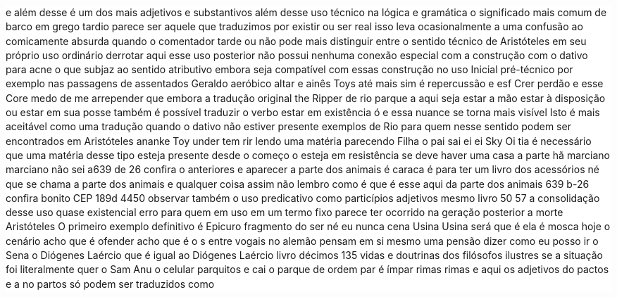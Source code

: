 e além desse é um dos mais adjetivos e
substantivos além desse uso técnico na
lógica e gramática o significado mais
comum de barco em grego tardio parece
ser aquele que traduzimos por existir ou
ser real isso leva ocasionalmente a uma
confusão ao comicamente absurda quando o
comentador tarde ou não pode mais
distinguir entre o sentido técnico de
Aristóteles em seu próprio uso ordinário
derrotar aqui esse uso posterior não
possui nenhuma conexão especial com a
construção com o dativo para acne
o que subjaz ao sentido atributivo
embora seja compatível com essas
construção no uso Inicial pré-técnico
por exemplo nas passagens de assentados
Geraldo aeróbico altar e ainês Toys até
mais sim é repercussão e esf Crer perdão
e esse Core medo de me arrepender que
embora a tradução original the Ripper de
rio parque a aqui seja estar a mão estar
à disposição ou estar em sua posse
também é possível traduzir o verbo estar
em existência ó e essa nuance se torna
mais visível Isto é mais aceitável como
uma tradução quando o dativo não estiver
presente exemplos de Rio para quem nesse
sentido podem ser encontrados em
Aristóteles ananke Toy under tem rir
lendo uma matéria parecendo Filha o pai
sai
ei ei Sky Oi tia é necessário que uma
matéria desse tipo esteja presente desde
o começo o esteja em resistência se deve
haver uma casa a parte hã marciano
marciano não sei a639 de 26 confira
o anteriores e aparecer a parte dos
animais é caraca é para ter um livro dos
acessórios né que se chama a parte dos
animais e qualquer coisa assim não
lembro como é que é esse aqui da parte
dos animais 639 b-26 confira bonito CEP
189d 4450 observar também o uso
predicativo como particípios adjetivos
mesmo livro 50 57 a consolidação desse
uso quase existencial erro para quem em
uso em um termo fixo parece ter ocorrido
na geração posterior a morte Aristóteles
O primeiro exemplo definitivo é Epicuro
fragmento do ser né eu nunca cena Usina
Usina será que é ela é mosca hoje o
cenário acho que é ofender acho que é o
s entre vogais no alemão pensam em si
mesmo uma pensão dizer como eu posso ir
o Sena
o Diógenes Laércio que é igual ao
Diógenes Laércio livro décimos 135 vidas
e doutrinas dos filósofos ilustres se a
situação foi literalmente quer o Sam Anu
o celular parquitos e cai o parque de
ordem par é ímpar rimas rimas
e aqui os adjetivos do pactos e a no
partos só podem ser traduzidos como